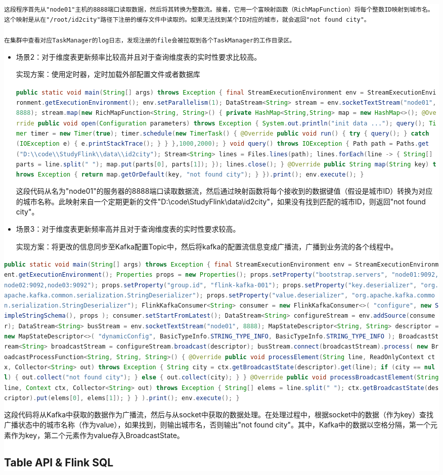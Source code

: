     这段程序首先从"node01"主机的8888端口读取数据，然后将其转换为整数流。接着，它用一个富映射函数（RichMapFunction）将每个整数ID映射到城市名。这个映射是从在"/root/id2city"路径下注册的缓存文件中读取的。如果无法找到某个ID对应的城市，就会返回"not found city"。
    
    在集群中查看对应TaskManager的log日志，发现注册的file会被拉取到各个TaskManager的工作目录区。
    
-   场景2：对于维度表更新频率比较高并且对于查询维度表的实时性要求比较高。
    
    实现方案：使用定时器，定时加载外部配置文件或者数据库
    
    ```java
    public static void main(String[] args) throws Exception { final StreamExecutionEnvironment env = StreamExecutionEnvironment.getExecutionEnvironment(); env.setParallelism(1); DataStream<String> stream = env.socketTextStream("node01", 8888); stream.map(new RichMapFunction<String, String>() { private HashMap<String,String> map = new HashMap<>(); @Override public void open(Configuration parameters) throws Exception { System.out.println("init data ..."); query(); Timer timer = new Timer(true); timer.schedule(new TimerTask() { @Override public void run() { try { query(); } catch (IOException e) { e.printStackTrace(); } } },1000,2000); } void query() throws IOException { Path path = Paths.get("D:\\code\\StudyFlink\\data\\id2city"); Stream<String> lines = Files.lines(path); lines.forEach(line -> { String[] parts = line.split(" "); map.put(parts[0], parts[1]); }); lines.close(); } @Override public String map(String key) throws Exception { return map.getOrDefault(key, "not found city"); } }).print(); env.execute(); }
    ```
    
    这段代码从名为"node01"的服务器的8888端口读取数据流，然后通过映射函数将每个接收到的数据键值（假设是城市ID）转换为对应的城市名称。此映射来自一个定期更新的文件"D:\\code\\StudyFlink\\data\\id2city"，如果没有找到匹配的城市ID，则返回"not found city"。
    
-   场景3：对于维度表更新频率高并且对于查询维度表的实时性要求较高。
    
    实现方案：将更改的信息同步至Kafka配置Topic中，然后将kafka的配置流信息变成广播流，广播到业务流的各个线程中。
    

```java
public static void main(String[] args) throws Exception { final StreamExecutionEnvironment env = StreamExecutionEnvironment.getExecutionEnvironment(); Properties props = new Properties(); props.setProperty("bootstrap.servers", "node01:9092,node02:9092,node03:9092"); props.setProperty("group.id", "flink-kafka-001"); props.setProperty("key.deserializer", "org.apache.kafka.common.serialization.StringDeserializer"); props.setProperty("value.deserializer", "org.apache.kafka.common.serialization.StringDeserializer"); FlinkKafkaConsumer<String> consumer = new FlinkKafkaConsumer<>( "configure", new SimpleStringSchema(), props ); consumer.setStartFromLatest(); DataStream<String> configureStream = env.addSource(consumer); DataStream<String> busStream = env.socketTextStream("node01", 8888); MapStateDescriptor<String, String> descriptor = new MapStateDescriptor<>( "dynamicConfig", BasicTypeInfo.STRING_TYPE_INFO, BasicTypeInfo.STRING_TYPE_INFO ); BroadcastStream<String> broadcastStream = configureStream.broadcast(descriptor); busStream.connect(broadcastStream).process( new BroadcastProcessFunction<String, String, String>() { @Override public void processElement(String line, ReadOnlyContext ctx, Collector<String> out) throws Exception { String city = ctx.getBroadcastState(descriptor).get(line); if (city == null) { out.collect("not found city"); } else { out.collect(city); } } @Override public void processBroadcastElement(String line, Context ctx, Collector<String> out) throws Exception { String[] elems = line.split(" "); ctx.getBroadcastState(descriptor).put(elems[0], elems[1]); } } ).print(); env.execute(); }
```

这段代码将从Kafka中获取的数据作为广播流，然后与从socket中获取的数据处理。在处理过程中，根据socket中的数据（作为key）查找广播状态中的城市名称（作为value），如果找到，则输出城市名，否则输出"not found city"。其中，Kafka中的数据以空格分隔，第一个元素作为key，第二个元素作为value存入BroadcastState。

## Table API & Flink SQL
